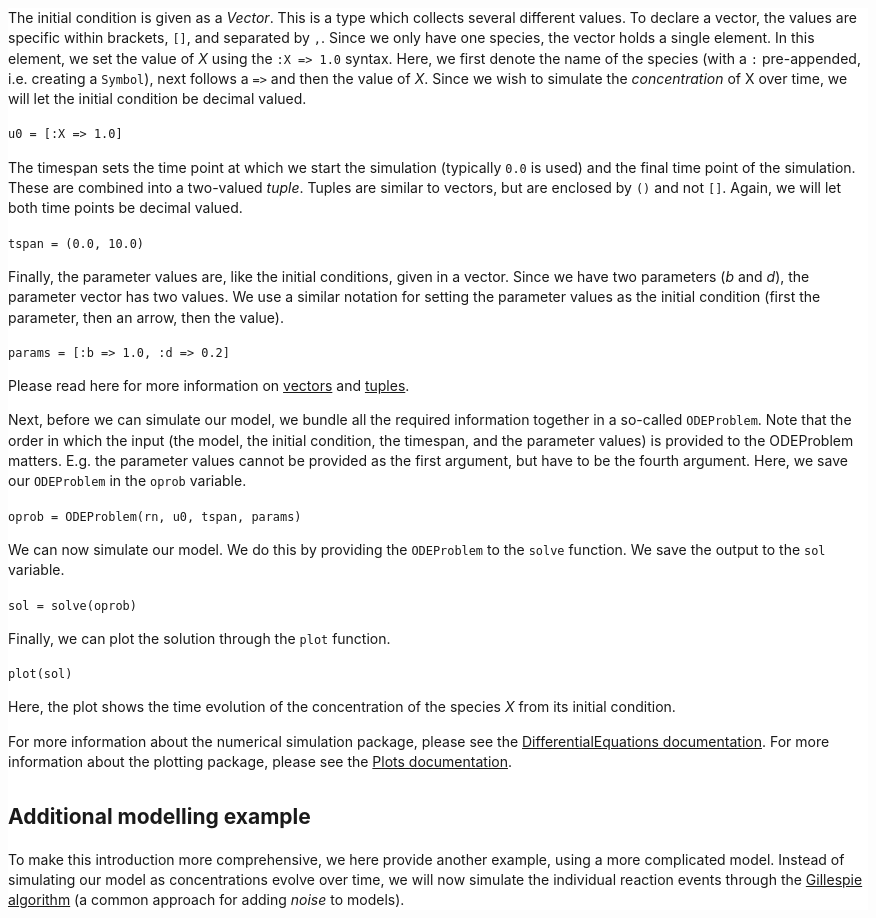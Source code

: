 The initial condition is given as a *Vector*. This is a type which collects several different values. To declare a vector, the values are specific within brackets, `[]`, and separated by `,`. Since we only have one species, the vector holds a single element. In this element, we set the value of $X$ using the `:X => 1.0` syntax. Here, we first denote the name of the species (with a `:` pre-appended, i.e. creating a `Symbol`), next follows a `=>` and then the value of $X$. Since we wish to simulate the *concentration* of X over time, we will let the initial condition be decimal valued.
```@example ex2
u0 = [:X => 1.0]
```

The timespan sets the time point at which we start the simulation (typically `0.0` is used) and the final time point of the simulation. These are combined into a two-valued *tuple*. Tuples are similar to vectors, but are enclosed by `()` and not `[]`. Again, we will let both time points be decimal valued.
```@example ex2
tspan = (0.0, 10.0)
```

Finally, the parameter values are, like the initial conditions, given in a vector. Since we have two parameters ($b$ and $d$), the parameter vector has two values. We use a similar notation for setting the parameter values as the initial condition (first the parameter, then an arrow, then the value).
```@example ex2
params = [:b => 1.0, :d => 0.2]
```

Please read here for more information on [vectors](https://docs.julialang.org/en/v1/manual/arrays/) and [tuples](https://docs.julialang.org/en/v1/manual/types/#Tuple-Types).

Next, before we can simulate our model, we bundle all the required information together in a so-called `ODEProblem`. Note that the order in which the input (the model, the initial condition, the timespan, and the parameter values) is provided to the ODEProblem matters. E.g. the parameter values cannot be provided as the first argument, but have to be the fourth argument. Here, we save our `ODEProblem` in the `oprob` variable.
```@example ex2
oprob = ODEProblem(rn, u0, tspan, params)
```

We can now simulate our model. We do this by providing the `ODEProblem` to the `solve` function. We save the output to the `sol` variable.
```@example ex2
sol = solve(oprob)
```

Finally, we can plot the solution through the `plot` function.
```@example ex2
plot(sol)
```

Here, the plot shows the time evolution of the concentration of the species $X$ from its initial condition.

For more information about the numerical simulation package, please see the [DifferentialEquations documentation](https://docs.sciml.ai/DiffEqDocs/stable/). For more information about the plotting package, please see the [Plots documentation](https://docs.juliaplots.org/stable/).

## Additional modelling example
To make this introduction more comprehensive, we here provide another example, using a more complicated model. Instead of simulating our model as concentrations evolve over time, we will now simulate the individual reaction events through the [Gillespie algorithm](https://en.wikipedia.org/wiki/Gillespie_algorithm) (a common approach for adding *noise* to models).


[^1]: [Jeff Bezanson, Alan Edelman, Stefan Karpinski, Viral B. Shah, *Julia: A Fresh Approach to Numerical Computing*, SIAM Review (2017).](https://epubs.siam.org/doi/abs/10.1137/141000671)
[^2]: [Torkel E. Loman, Yingbo Ma, Vasily Ilin, Shashi Gowda, Niklas Korsbo, Nikhil Yewale, Chris Rackauckas, Samuel A. Isaacson, *Catalyst: Fast and flexible modeling of reaction networks*, PLOS Computational Biology (2023).](https://journals.plos.org/ploscompbiol/article?id=10.1371/journal.pcbi.1011530)